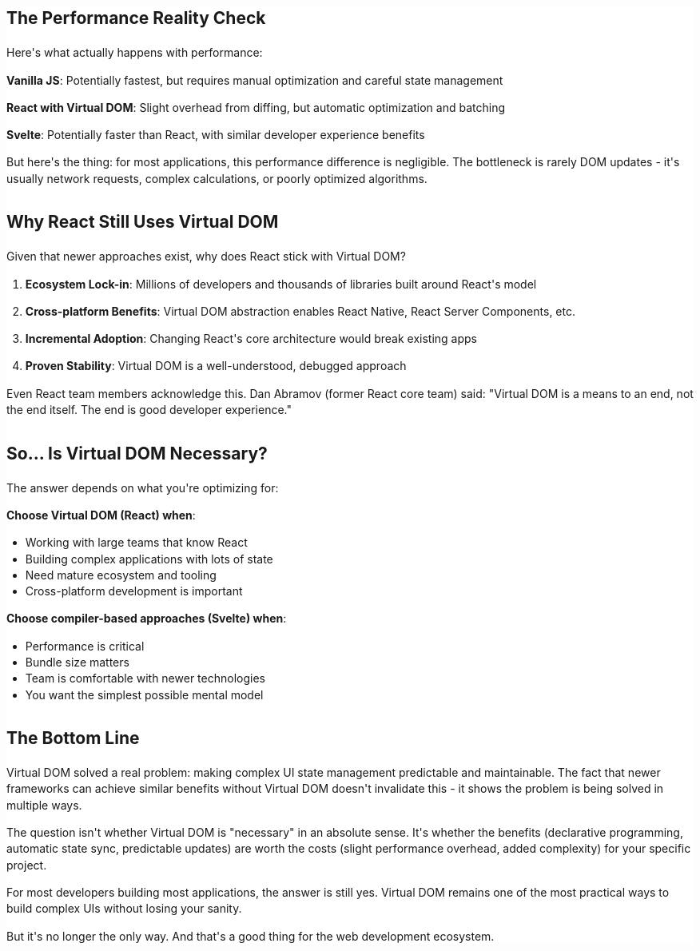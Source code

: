 ## The Performance Reality Check

Here's what actually happens with performance:

**Vanilla JS**: Potentially fastest, but requires manual optimization and careful state management

**React with Virtual DOM**: Slight overhead from diffing, but automatic optimization and batching

**Svelte**: Potentially faster than React, with similar developer experience benefits

But here's the thing: for most applications, this performance difference is negligible. The bottleneck is rarely DOM updates - it's usually network requests, complex calculations, or poorly optimized algorithms.

## Why React Still Uses Virtual DOM

Given that newer approaches exist, why does React stick with Virtual DOM?

1. **Ecosystem Lock-in**: Millions of developers and thousands of libraries built around React's model

2. **Cross-platform Benefits**: Virtual DOM abstraction enables React Native, React Server Components, etc.

3. **Incremental Adoption**: Changing React's core architecture would break existing apps

4. **Proven Stability**: Virtual DOM is a well-understood, debugged approach

Even React team members acknowledge this. Dan Abramov (former React core team) said: "Virtual DOM is a means to an end, not the end itself. The end is good developer experience."

## So... Is Virtual DOM Necessary?

The answer depends on what you're optimizing for:

**Choose Virtual DOM (React) when**:

- Working with large teams that know React
- Building complex applications with lots of state
- Need mature ecosystem and tooling
- Cross-platform development is important

**Choose compiler-based approaches (Svelte) when**:

- Performance is critical
- Bundle size matters
- Team is comfortable with newer technologies
- You want the simplest possible mental model

## The Bottom Line

Virtual DOM solved a real problem: making complex UI state management predictable and maintainable. The fact that newer frameworks can achieve similar benefits without Virtual DOM doesn't invalidate this - it shows the problem is being solved in multiple ways.

The question isn't whether Virtual DOM is "necessary" in an absolute sense. It's whether the benefits (declarative programming, automatic state sync, predictable updates) are worth the costs (slight performance overhead, added complexity) for your specific project.

For most developers building most applications, the answer is still yes. Virtual DOM remains one of the most practical ways to build complex UIs without losing your sanity.

But it's no longer the only way. And that's a good thing for the web development ecosystem.
